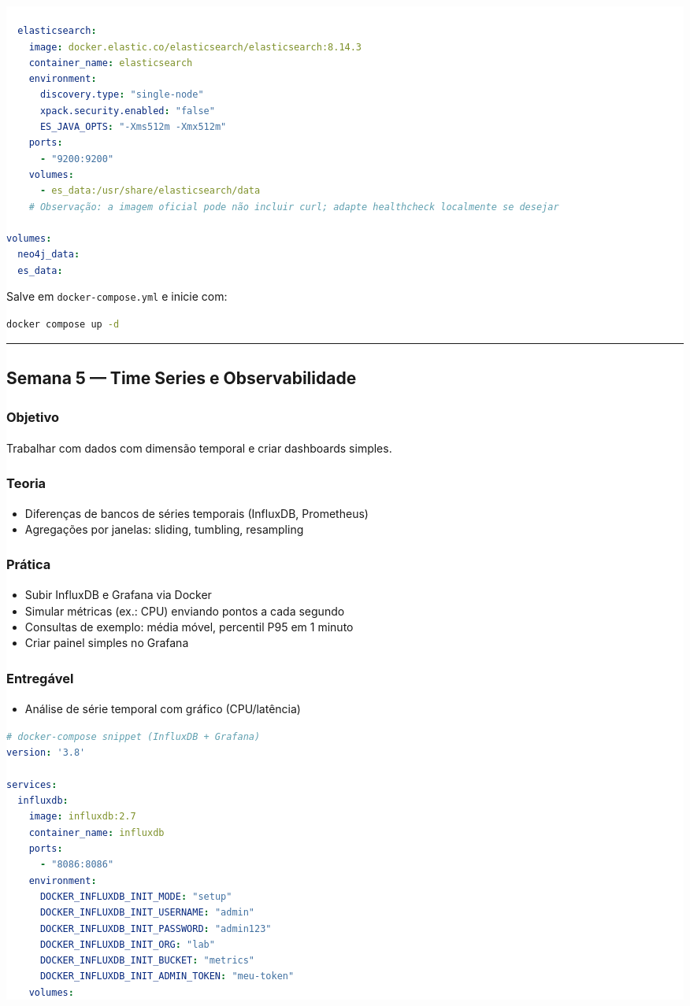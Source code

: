 ```yaml

  elasticsearch:
    image: docker.elastic.co/elasticsearch/elasticsearch:8.14.3
    container_name: elasticsearch
    environment:
      discovery.type: "single-node"
      xpack.security.enabled: "false"
      ES_JAVA_OPTS: "-Xms512m -Xmx512m"
    ports:
      - "9200:9200"
    volumes:
      - es_data:/usr/share/elasticsearch/data
    # Observação: a imagem oficial pode não incluir curl; adapte healthcheck localmente se desejar

volumes:
  neo4j_data:
  es_data:
```

Salve em `docker-compose.yml` e inicie com:

```bash
docker compose up -d
```

---

## Semana 5 — Time Series e Observabilidade

### Objetivo
Trabalhar com dados com dimensão temporal e criar dashboards simples.

### Teoria
- Diferenças de bancos de séries temporais (InfluxDB, Prometheus)
- Agregações por janelas: sliding, tumbling, resampling

### Prática
- Subir InfluxDB e Grafana via Docker
- Simular métricas (ex.: CPU) enviando pontos a cada segundo
- Consultas de exemplo: média móvel, percentil P95 em 1 minuto
- Criar painel simples no Grafana

### Entregável
- Análise de série temporal com gráfico (CPU/latência)

```yaml
# docker-compose snippet (InfluxDB + Grafana)
version: '3.8'

services:
  influxdb:
    image: influxdb:2.7
    container_name: influxdb
    ports:
      - "8086:8086"
    environment:
      DOCKER_INFLUXDB_INIT_MODE: "setup"
      DOCKER_INFLUXDB_INIT_USERNAME: "admin"
      DOCKER_INFLUXDB_INIT_PASSWORD: "admin123"
      DOCKER_INFLUXDB_INIT_ORG: "lab"
      DOCKER_INFLUXDB_INIT_BUCKET: "metrics"
      DOCKER_INFLUXDB_INIT_ADMIN_TOKEN: "meu-token"
    volumes:
```